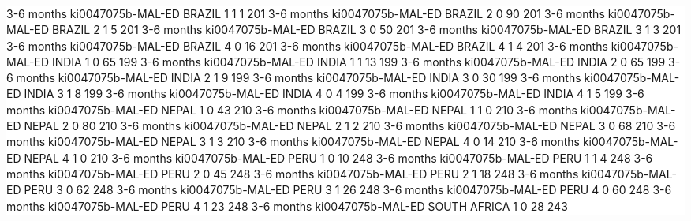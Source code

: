 3-6 months     ki0047075b-MAL-ED          BRAZIL                         1                           1        1    201
3-6 months     ki0047075b-MAL-ED          BRAZIL                         2                           0       90    201
3-6 months     ki0047075b-MAL-ED          BRAZIL                         2                           1        5    201
3-6 months     ki0047075b-MAL-ED          BRAZIL                         3                           0       50    201
3-6 months     ki0047075b-MAL-ED          BRAZIL                         3                           1        3    201
3-6 months     ki0047075b-MAL-ED          BRAZIL                         4                           0       16    201
3-6 months     ki0047075b-MAL-ED          BRAZIL                         4                           1        4    201
3-6 months     ki0047075b-MAL-ED          INDIA                          1                           0       65    199
3-6 months     ki0047075b-MAL-ED          INDIA                          1                           1       13    199
3-6 months     ki0047075b-MAL-ED          INDIA                          2                           0       65    199
3-6 months     ki0047075b-MAL-ED          INDIA                          2                           1        9    199
3-6 months     ki0047075b-MAL-ED          INDIA                          3                           0       30    199
3-6 months     ki0047075b-MAL-ED          INDIA                          3                           1        8    199
3-6 months     ki0047075b-MAL-ED          INDIA                          4                           0        4    199
3-6 months     ki0047075b-MAL-ED          INDIA                          4                           1        5    199
3-6 months     ki0047075b-MAL-ED          NEPAL                          1                           0       43    210
3-6 months     ki0047075b-MAL-ED          NEPAL                          1                           1        0    210
3-6 months     ki0047075b-MAL-ED          NEPAL                          2                           0       80    210
3-6 months     ki0047075b-MAL-ED          NEPAL                          2                           1        2    210
3-6 months     ki0047075b-MAL-ED          NEPAL                          3                           0       68    210
3-6 months     ki0047075b-MAL-ED          NEPAL                          3                           1        3    210
3-6 months     ki0047075b-MAL-ED          NEPAL                          4                           0       14    210
3-6 months     ki0047075b-MAL-ED          NEPAL                          4                           1        0    210
3-6 months     ki0047075b-MAL-ED          PERU                           1                           0       10    248
3-6 months     ki0047075b-MAL-ED          PERU                           1                           1        4    248
3-6 months     ki0047075b-MAL-ED          PERU                           2                           0       45    248
3-6 months     ki0047075b-MAL-ED          PERU                           2                           1       18    248
3-6 months     ki0047075b-MAL-ED          PERU                           3                           0       62    248
3-6 months     ki0047075b-MAL-ED          PERU                           3                           1       26    248
3-6 months     ki0047075b-MAL-ED          PERU                           4                           0       60    248
3-6 months     ki0047075b-MAL-ED          PERU                           4                           1       23    248
3-6 months     ki0047075b-MAL-ED          SOUTH AFRICA                   1                           0       28    243